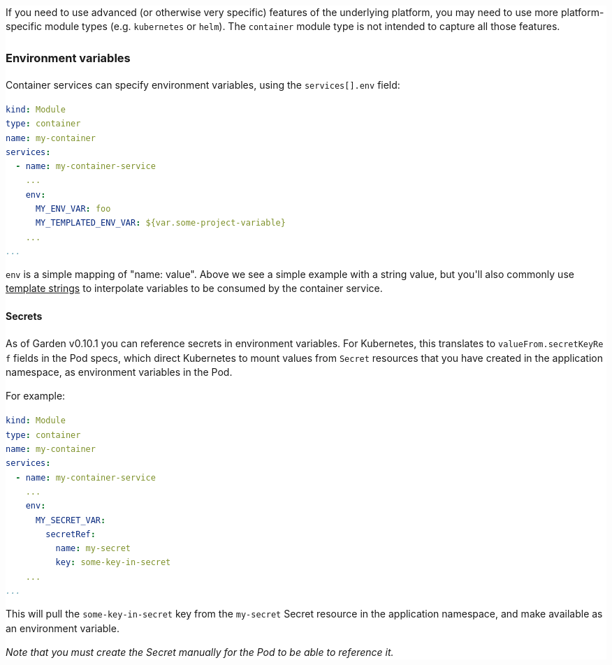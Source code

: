 If you need to use advanced (or otherwise very specific) features of the underlying platform, you may need to use more platform-specific module types (e.g. `kubernetes` or `helm`). The `container` module type is not intended to capture all those features.

### Environment variables

Container services can specify environment variables, using the `services[].env` field:

```yaml
kind: Module
type: container
name: my-container
services:
  - name: my-container-service
    ...
    env:
      MY_ENV_VAR: foo
      MY_TEMPLATED_ENV_VAR: ${var.some-project-variable}
    ...
...
```

`env` is a simple mapping of "name: value". Above we see a simple example with a string value, but you'll also commonly use [template strings](./configuration-files.md#template-strings) to interpolate variables to be consumed by the container service.

#### Secrets

As of Garden v0.10.1 you can reference secrets in environment variables. For Kubernetes, this translates to `valueFrom.secretKeyRef` fields in the Pod specs, which direct Kubernetes to mount values from `Secret` resources that you have created in the application namespace, as environment variables in the Pod.

For example:

```yaml
kind: Module
type: container
name: my-container
services:
  - name: my-container-service
    ...
    env:
      MY_SECRET_VAR:
        secretRef:
          name: my-secret
          key: some-key-in-secret
    ...
...
```

This will pull the `some-key-in-secret` key from the `my-secret` Secret resource in the application namespace, and make available as an environment variable.

_Note that you must create the Secret manually for the Pod to be able to reference it._
